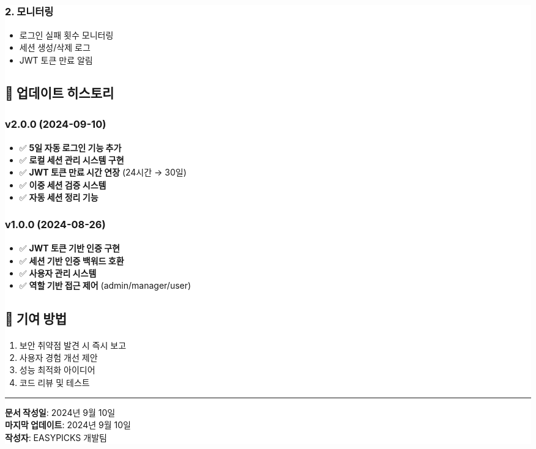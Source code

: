 ### 2. 모니터링
- 로그인 실패 횟수 모니터링
- 세션 생성/삭제 로그
- JWT 토큰 만료 알림

## 📝 업데이트 히스토리

### v2.0.0 (2024-09-10)
- ✅ **5일 자동 로그인 기능 추가**
- ✅ **로컬 세션 관리 시스템 구현**
- ✅ **JWT 토큰 만료 시간 연장** (24시간 → 30일)
- ✅ **이중 세션 검증 시스템**
- ✅ **자동 세션 정리 기능**

### v1.0.0 (2024-08-26)
- ✅ **JWT 토큰 기반 인증 구현**
- ✅ **세션 기반 인증 백워드 호환**
- ✅ **사용자 관리 시스템**
- ✅ **역할 기반 접근 제어** (admin/manager/user)

## 🤝 기여 방법

1. 보안 취약점 발견 시 즉시 보고
2. 사용자 경험 개선 제안
3. 성능 최적화 아이디어
4. 코드 리뷰 및 테스트

---

**문서 작성일**: 2024년 9월 10일  
**마지막 업데이트**: 2024년 9월 10일  
**작성자**: EASYPICKS 개발팀